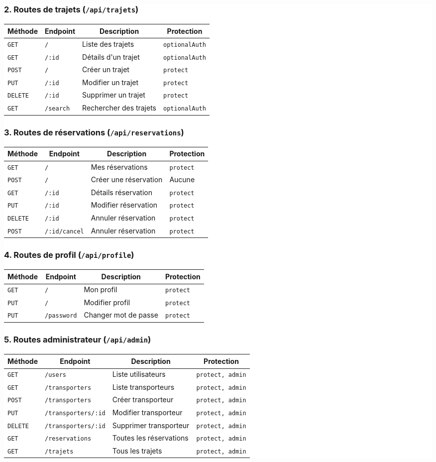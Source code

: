 ### 2. Routes de trajets (`/api/trajets`)

| Méthode | Endpoint | Description | Protection |
|---------|----------|-------------|------------|
| `GET` | `/` | Liste des trajets | `optionalAuth` |
| `GET` | `/:id` | Détails d'un trajet | `optionalAuth` |
| `POST` | `/` | Créer un trajet | `protect` |
| `PUT` | `/:id` | Modifier un trajet | `protect` |
| `DELETE` | `/:id` | Supprimer un trajet | `protect` |
| `GET` | `/search` | Rechercher des trajets | `optionalAuth` |

### 3. Routes de réservations (`/api/reservations`)

| Méthode | Endpoint | Description | Protection |
|---------|----------|-------------|------------|
| `GET` | `/` | Mes réservations | `protect` |
| `POST` | `/` | Créer une réservation | Aucune |
| `GET` | `/:id` | Détails réservation | `protect` |
| `PUT` | `/:id` | Modifier réservation | `protect` |
| `DELETE` | `/:id` | Annuler réservation | `protect` |
| `POST` | `/:id/cancel` | Annuler réservation | `protect` |

### 4. Routes de profil (`/api/profile`)

| Méthode | Endpoint | Description | Protection |
|---------|----------|-------------|------------|
| `GET` | `/` | Mon profil | `protect` |
| `PUT` | `/` | Modifier profil | `protect` |
| `PUT` | `/password` | Changer mot de passe | `protect` |

### 5. Routes administrateur (`/api/admin`)

| Méthode | Endpoint | Description | Protection |
|---------|----------|-------------|------------|
| `GET` | `/users` | Liste utilisateurs | `protect, admin` |
| `GET` | `/transporters` | Liste transporteurs | `protect, admin` |
| `POST` | `/transporters` | Créer transporteur | `protect, admin` |
| `PUT` | `/transporters/:id` | Modifier transporteur | `protect, admin` |
| `DELETE` | `/transporters/:id` | Supprimer transporteur | `protect, admin` |
| `GET` | `/reservations` | Toutes les réservations | `protect, admin` |
| `GET` | `/trajets` | Tous les trajets | `protect, admin` |
